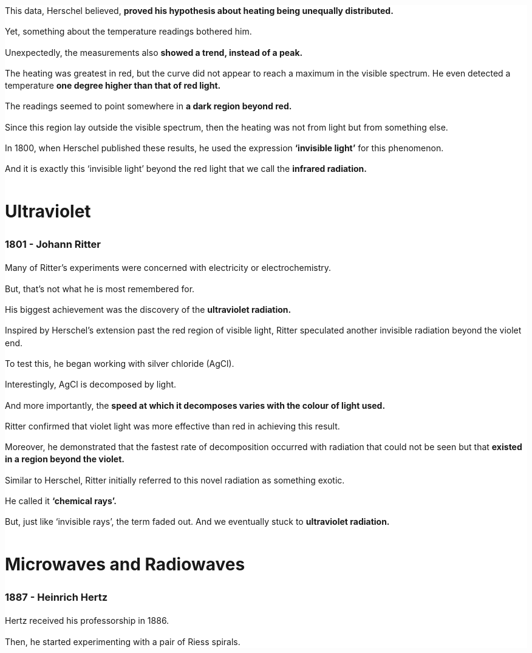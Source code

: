 This data, Herschel believed, **proved his hypothesis about heating being unequally distributed.**

Yet, something about the temperature readings bothered him. 

Unexpectedly, the measurements also **showed a trend, instead of a peak.**

The heating was greatest in red, but the curve did not appear to reach a maximum in the visible spectrum. He even detected a temperature **one degree higher than that of red light.**

The readings seemed to point somewhere in **a dark region beyond red.**

Since this region lay outside the visible spectrum, then the heating was not from light but from something else. 

In 1800, when Herschel published these results, he used the expression **‘invisible light’** for this phenomenon.

And it is exactly this ‘invisible light’ beyond the red light that we call the **infrared radiation.**

# Ultraviolet

### 1801 - Johann Ritter

Many of Ritter’s experiments were concerned with electricity or electrochemistry.

But, that’s not what he is most remembered for.

His biggest achievement was the discovery of the **ultraviolet radiation.**

Inspired by Herschel’s extension past the red region of visible light, Ritter speculated another invisible radiation beyond the violet end.

To test this, he began working with silver chloride (AgCl).

Interestingly, AgCl is decomposed by light. 

And more importantly, the **speed at which it decomposes varies with the colour of light used.**

Ritter confirmed that violet light was more effective than red in achieving this result.

Moreover, he demonstrated that the fastest rate of decomposition occurred with radiation that could not be seen but that **existed in a region beyond the violet.** 

Similar to Herschel, Ritter initially referred to this novel radiation as something exotic.

He called it **‘chemical rays’.**

But, just like ‘invisible rays’, the term faded out. And we eventually stuck to **ultraviolet radiation.**

# Microwaves and Radiowaves

### 1887 - Heinrich Hertz

Hertz received his professorship in 1886.

Then, he started experimenting with a pair of Riess spirals.
